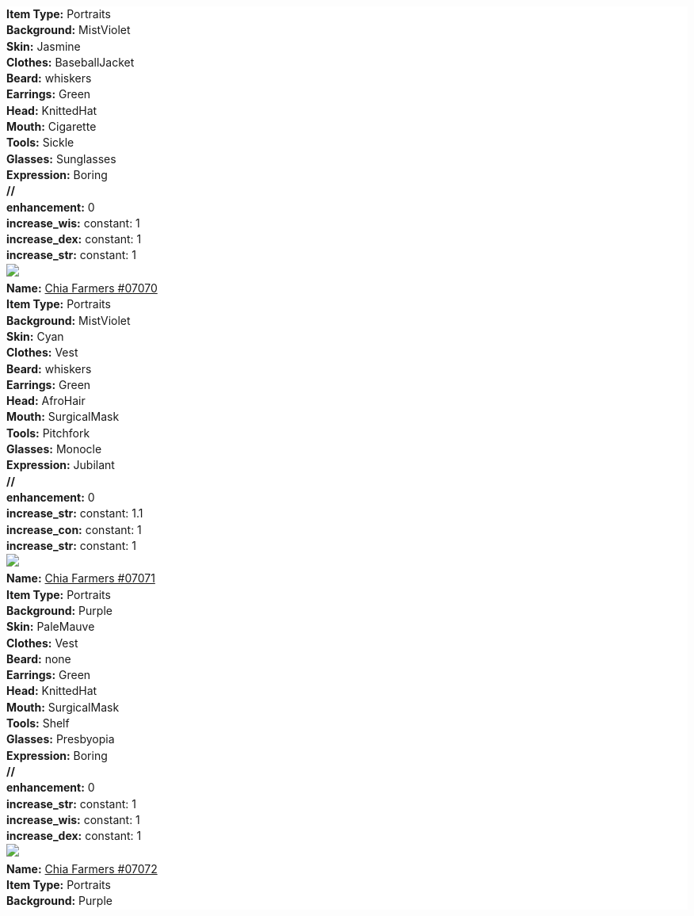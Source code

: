 <div><strong>Item Type:</strong> Portraits</div>
<div><strong>Background:</strong> MistViolet</div>
<div><strong>Skin:</strong> Jasmine</div>
<div><strong>Clothes:</strong> BaseballJacket</div>
<div><strong>Beard:</strong> whiskers</div>
<div><strong>Earrings:</strong> Green</div>
<div><strong>Head:</strong> KnittedHat</div>
<div><strong>Mouth:</strong> Cigarette</div>
<div><strong>Tools:</strong> Sickle</div>
<div><strong>Glasses:</strong> Sunglasses</div>
<div><strong>Expression:</strong> Boring</div>
<div><strong>//</strong></div><div><strong>enhancement:</strong> 0</div>
<div><strong>increase_wis:</strong> constant: 1</div>
<div><strong>increase_dex:</strong> constant: 1</div>
<div><strong>increase_str:</strong> constant: 1</div>
</div>
<div class="item_thumbnail">
<a href="https://mintgarden.io/nfts/nft1p9ra9e00cgyd353pgrh7rphlkpa66x4a8gz3e2lheqd2un97ph2sqfr97d"><img loading="lazy" src="https://assets.mainnet.mintgarden.io/thumbnails/ce4a0425cea874684c39ddbe68fceff0e4b885a4d75b0b1eb27a9589b90c676e.webp"></a>
<div><strong>Name:</strong> <a href="https://mintgarden.io/nfts/nft1p9ra9e00cgyd353pgrh7rphlkpa66x4a8gz3e2lheqd2un97ph2sqfr97d">Chia Farmers #07070</a></div>
<div><strong>Item Type:</strong> Portraits</div>
<div><strong>Background:</strong> MistViolet</div>
<div><strong>Skin:</strong> Cyan</div>
<div><strong>Clothes:</strong> Vest</div>
<div><strong>Beard:</strong> whiskers</div>
<div><strong>Earrings:</strong> Green</div>
<div><strong>Head:</strong> AfroHair</div>
<div><strong>Mouth:</strong> SurgicalMask</div>
<div><strong>Tools:</strong> Pitchfork</div>
<div><strong>Glasses:</strong> Monocle</div>
<div><strong>Expression:</strong> Jubilant</div>
<div><strong>//</strong></div><div><strong>enhancement:</strong> 0</div>
<div><strong>increase_str:</strong> constant: 1.1</div>
<div><strong>increase_con:</strong> constant: 1</div>
<div><strong>increase_str:</strong> constant: 1</div>
</div>
<div class="item_thumbnail">
<a href="https://mintgarden.io/nfts/nft1sxmz0fyrvlv5d2el7a4xqpva7zedkac0g6kckpmqx2q5wj9lrjase3ka85"><img loading="lazy" src="https://assets.mainnet.mintgarden.io/thumbnails/3b3052b9f47ea513bbe29626c9ab028ea979ab77b3b2ea5e861c0ca884d25e9f.webp"></a>
<div><strong>Name:</strong> <a href="https://mintgarden.io/nfts/nft1sxmz0fyrvlv5d2el7a4xqpva7zedkac0g6kckpmqx2q5wj9lrjase3ka85">Chia Farmers #07071</a></div>
<div><strong>Item Type:</strong> Portraits</div>
<div><strong>Background:</strong> Purple</div>
<div><strong>Skin:</strong> PaleMauve</div>
<div><strong>Clothes:</strong> Vest</div>
<div><strong>Beard:</strong> none</div>
<div><strong>Earrings:</strong> Green</div>
<div><strong>Head:</strong> KnittedHat</div>
<div><strong>Mouth:</strong> SurgicalMask</div>
<div><strong>Tools:</strong> Shelf</div>
<div><strong>Glasses:</strong> Presbyopia</div>
<div><strong>Expression:</strong> Boring</div>
<div><strong>//</strong></div><div><strong>enhancement:</strong> 0</div>
<div><strong>increase_str:</strong> constant: 1</div>
<div><strong>increase_wis:</strong> constant: 1</div>
<div><strong>increase_dex:</strong> constant: 1</div>
</div>
<div class="item_thumbnail">
<a href="https://mintgarden.io/nfts/nft1ppqwau3y3euje2ccckh6r27ep3vvnvhh4pz5fd456t2fpvxrzjhq9wakld"><img loading="lazy" src="https://assets.mainnet.mintgarden.io/thumbnails/32d50ad5dfea4bf61ca691daa92fcf3f66ec11500266567876bef92d2752fe55.webp"></a>
<div><strong>Name:</strong> <a href="https://mintgarden.io/nfts/nft1ppqwau3y3euje2ccckh6r27ep3vvnvhh4pz5fd456t2fpvxrzjhq9wakld">Chia Farmers #07072</a></div>
<div><strong>Item Type:</strong> Portraits</div>
<div><strong>Background:</strong> Purple</div>